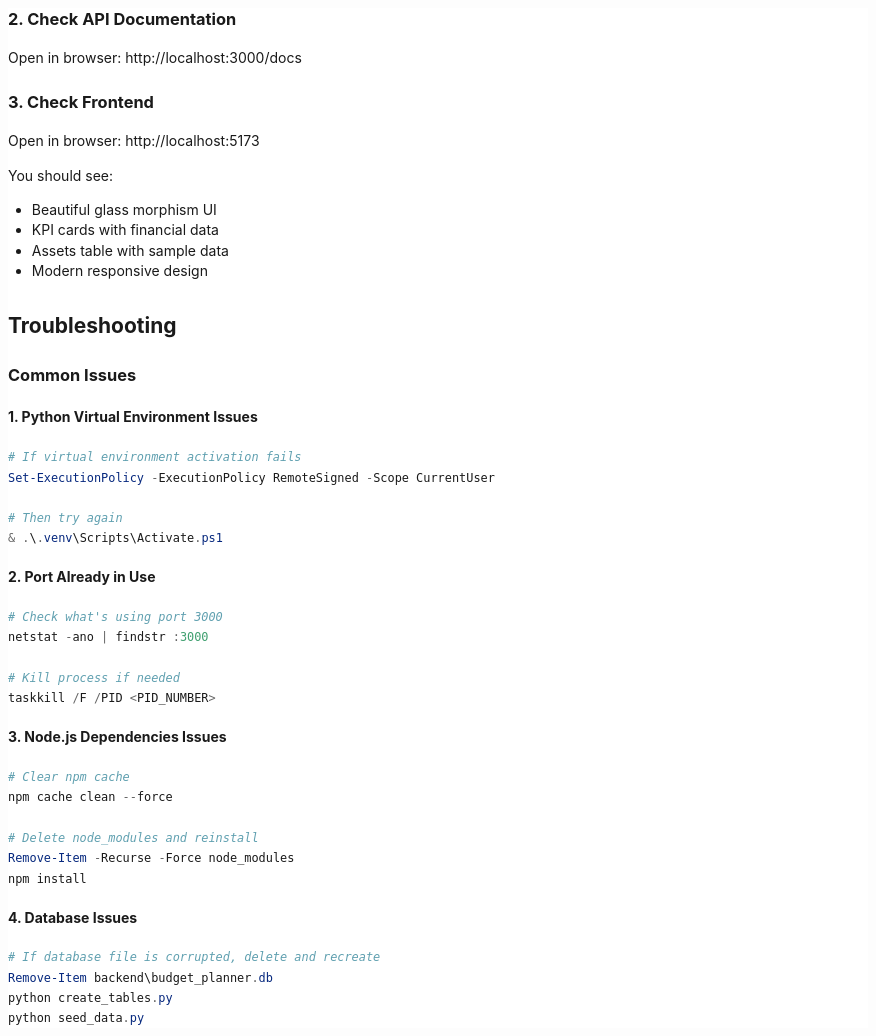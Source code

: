 ### 2. Check API Documentation
Open in browser: http://localhost:3000/docs

### 3. Check Frontend
Open in browser: http://localhost:5173

You should see:
- Beautiful glass morphism UI
- KPI cards with financial data
- Assets table with sample data
- Modern responsive design

## Troubleshooting

### Common Issues

#### 1. Python Virtual Environment Issues
```powershell
# If virtual environment activation fails
Set-ExecutionPolicy -ExecutionPolicy RemoteSigned -Scope CurrentUser

# Then try again
& .\.venv\Scripts\Activate.ps1
```

#### 2. Port Already in Use
```powershell
# Check what's using port 3000
netstat -ano | findstr :3000

# Kill process if needed
taskkill /F /PID <PID_NUMBER>
```

#### 3. Node.js Dependencies Issues
```powershell
# Clear npm cache
npm cache clean --force

# Delete node_modules and reinstall
Remove-Item -Recurse -Force node_modules
npm install
```

#### 4. Database Issues
```powershell
# If database file is corrupted, delete and recreate
Remove-Item backend\budget_planner.db
python create_tables.py
python seed_data.py
```
